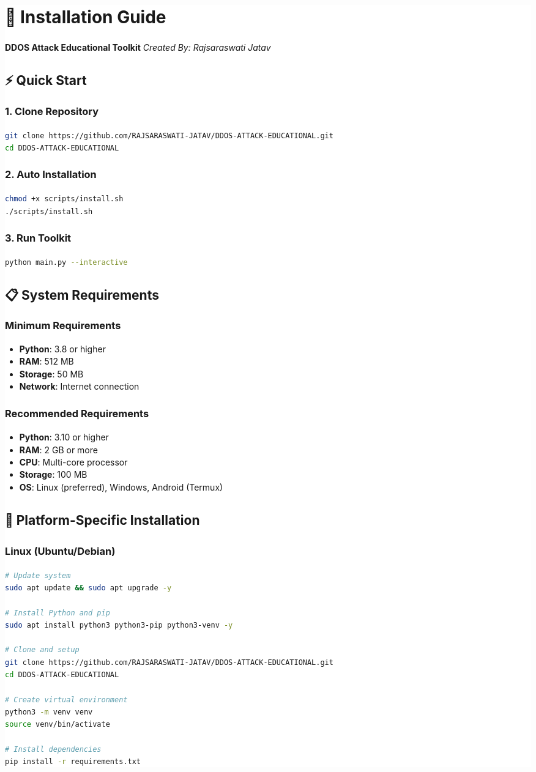# 🚀 Installation Guide

**DDOS Attack Educational Toolkit**
*Created By: Rajsaraswati Jatav*

## ⚡ Quick Start

### 1. Clone Repository
```bash
git clone https://github.com/RAJSARASWATI-JATAV/DDOS-ATTACK-EDUCATIONAL.git
cd DDOS-ATTACK-EDUCATIONAL
```

### 2. Auto Installation
```bash
chmod +x scripts/install.sh
./scripts/install.sh
```

### 3. Run Toolkit
```bash
python main.py --interactive
```

## 📋 System Requirements

### Minimum Requirements
- **Python**: 3.8 or higher
- **RAM**: 512 MB
- **Storage**: 50 MB
- **Network**: Internet connection

### Recommended Requirements
- **Python**: 3.10 or higher
- **RAM**: 2 GB or more
- **CPU**: Multi-core processor
- **Storage**: 100 MB
- **OS**: Linux (preferred), Windows, Android (Termux)

## 📱 Platform-Specific Installation

### Linux (Ubuntu/Debian)
```bash
# Update system
sudo apt update && sudo apt upgrade -y

# Install Python and pip
sudo apt install python3 python3-pip python3-venv -y

# Clone and setup
git clone https://github.com/RAJSARASWATI-JATAV/DDOS-ATTACK-EDUCATIONAL.git
cd DDOS-ATTACK-EDUCATIONAL

# Create virtual environment
python3 -m venv venv
source venv/bin/activate

# Install dependencies
pip install -r requirements.txt

```